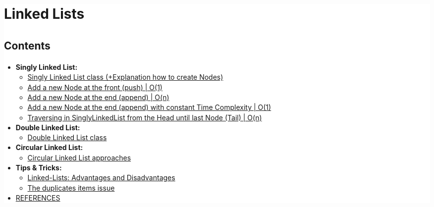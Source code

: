 # Linked Lists

## Contents

 - **Singly Linked List:**
   - [Singly Linked List class (+Explanation how to create Nodes)](#sll-class)
   - [Add a new Node at the front (push) | O(1)](#sll-push)
   - [Add a new Node at the end (append) | O(n)](#sll-append)
   - [Add a new Node at the end (append) with constant Time Complexity | O(1)](#sll-append-constant)
   - [Traversing in SinglyLinkedList from the Head until last Node (Tail) | O(n)](#sll-print-list-from-head)
 - **Double Linked List:**
   - [Double Linked List class](#dll-class)
 - **Circular Linked List:**
   - [Circular Linked List approaches](#circular-linked-list-approaches)
 - **Tips & Tricks:**
   - [Linked-Lists: Advantages and Disadvantages](#ll-advantages-disadvantages)
   - [The duplicates items issue](#the-duplicates-issue)
 - [REFERENCES](#ref)






















































